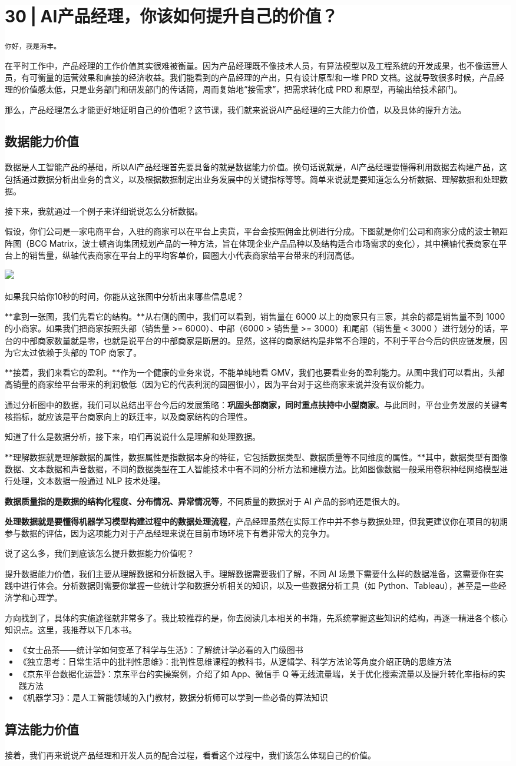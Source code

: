 # 30 | AI产品经理，你该如何提升自己的价值？

    你好，我是海丰。

在平时工作中，产品经理的工作价值其实很难被衡量。因为产品经理既不像技术人员，有算法模型以及工程系统的开发成果，也不像运营人员，有可衡量的运营效果和直接的经济收益。我们能看到的产品经理的产出，只有设计原型和一堆 PRD 文档。这就导致很多时候，产品经理的价值感太低，只是业务部门和研发部门的传话筒，周而复始地“接需求”，把需求转化成 PRD 和原型，再输出给技术部门。

那么，产品经理怎么才能更好地证明自己的价值呢？这节课，我们就来说说AI产品经理的三大能力价值，以及具体的提升方法。

## 数据能力价值

数据是人工智能产品的基础，所以AI产品经理首先要具备的就是数据能力价值。换句话说就是，AI产品经理要懂得利用数据去构建产品，这包括通过数据分析出业务的含义，以及根据数据制定出业务发展中的关键指标等等。简单来说就是要知道怎么分析数据、理解数据和处理数据。

接下来，我就通过一个例子来详细说说怎么分析数据。

假设，你们公司是一家电商平台，入驻的商家可以在平台上卖货，平台会按照佣金比例进行分成。下图就是你们公司和商家分成的波士顿距阵图（BCG Matrix，波士顿咨询集团规划产品的一种方法，旨在体现企业产品品种以及结构适合市场需求的变化），其中横轴代表商家在平台上的销售量，纵轴代表商家在平台上的平均客单价，圆圈大小代表商家给平台带来的利润高低。

![](https://static001.geekbang.org/resource/image/9c/e0/9cfd3b76833d4cd101112227995987e0.jpg)

如果我只给你10秒的时间，你能从这张图中分析出来哪些信息呢？

**拿到一张图，我们先看它的结构。**从右侧的图中，我们可以看到，销售量在 6000 以上的商家只有三家，其余的都是销售量不到 1000 的小商家。如果我们把商家按照头部（销售量 >= 6000）、中部（6000 > 销售量 >= 3000）和尾部（销售量 < 3000 ）进行划分的话，平台的中部商家数量就是零，也就是说平台的中部商家是断层的。显然，这样的商家结构是非常不合理的，不利于平台今后的供应链发展，因为它太过依赖于头部的 TOP 商家了。

**接着，我们来看它的盈利。**作为一个健康的业务来说，不能单纯地看 GMV，我们也要看业务的盈利能力。从图中我们可以看出，头部高销量的商家给平台带来的利润极低（因为它的代表利润的圆圈很小），因为平台对于这些商家来说并没有议价能力。

通过分析图中的数据，我们可以总结出平台今后的发展策略：**巩固头部商家，同时重点扶持中小型商家**。与此同时，平台业务发展的关键考核指标，就应该是平台商家向上的跃迁率，以及商家结构的合理性。

知道了什么是数据分析，接下来，咱们再说说什么是理解和处理数据。

**理解数据就是理解数据的属性，数据属性是指数据本身的特征，它包括数据类型、数据质量等不同维度的属性。**其中，数据类型有图像数据、文本数据和声音数据，不同的数据类型在工人智能技术中有不同的分析方法和建模方法。比如图像数据一般采用卷积神经网络模型进行处理，文本数据一般通过 NLP 技术处理。

**数据质量指的是数据的结构化程度、分布情况、异常情况等**，不同质量的数据对于 AI 产品的影响还是很大的。

**处理数据就是要懂得机器学习模型构建过程中的数据处理流程**，产品经理虽然在实际工作中并不参与数据处理，但我更建议你在项目的初期参与数据的评估，因为这项能力对于产品经理来说在目前市场环境下有着非常大的竞争力。

说了这么多，我们到底该怎么提升数据能力价值呢？

提升数据能力价值，我们主要从理解数据和分析数据入手。理解数据需要我们了解，不同 AI 场景下需要什么样的数据准备，这需要你在实践中进行体会。分析数据则需要你掌握一些统计学和数据分析相关的知识，以及一些数据分析工具（如 Python、Tableau），甚至是一些经济学和心理学。

方向找到了，具体的实施途径就非常多了。我比较推荐的是，你去阅读几本相关的书籍，先系统掌握这些知识的结构，再逐一精进各个核心知识点。这里，我推荐以下几本书。

*   《女士品茶——统计学如何变革了科学与生活》：了解统计学必看的入门级图书
*   《独立思考：日常生活中的批判性思维》：批判性思维课程的教科书，从逻辑学、科学方法论等角度介绍正确的思维方法
*   《京东平台数据化运营》：京东平台的实操案例，介绍了如 App、微信手 Q 等无线流量端，关于优化搜索流量以及提升转化率指标的实践方法
*   《机器学习》：是人工智能领域的入门教材，数据分析师可以学到一些必备的算法知识

## 算法能力价值

接着，我们再来说说产品经理和开发人员的配合过程，看看这个过程中，我们该怎么体现自己的价值。
